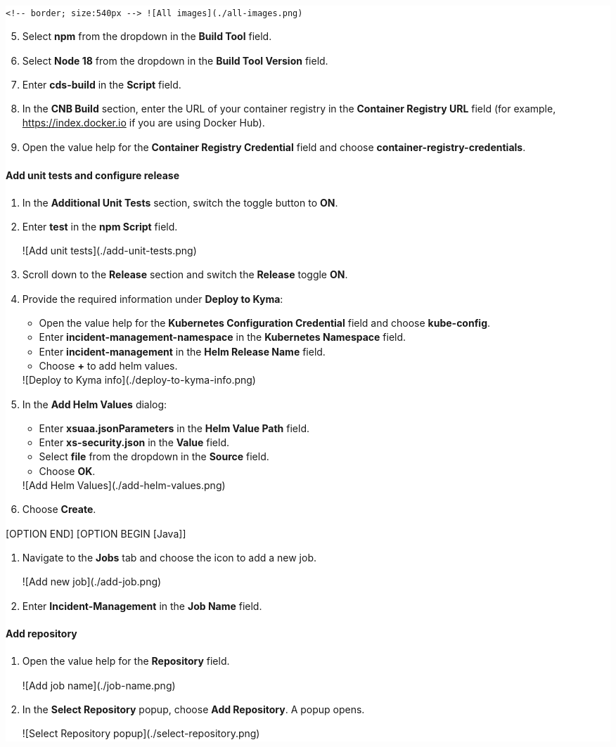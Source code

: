     <!-- border; size:540px --> ![All images](./all-images.png)


5. Select **npm** from the dropdown in the **Build Tool** field.

6. Select **Node 18** from the dropdown in the **Build Tool Version** field. 

7. Enter **cds-build** in the **Script** field.

8. In the **CNB Build** section, enter the URL of your container registry in the **Container Registry URL** field (for example, https://index.docker.io if you are using Docker Hub).

9. Open the value help for the **Container Registry Credential** field and choose **container-registry-credentials**.

#### Add unit tests and configure release

1. In the **Additional Unit Tests** section, switch the toggle button to **ON**.  

2. Enter **test** in the **npm Script** field.

    <!-- border; size:540px --> ![Add unit tests](./add-unit-tests.png)

3. Scroll down to the **Release** section and switch the **Release** toggle **ON**. 

4. Provide the required information under **Deploy to Kyma**:

    - Open the value help for the **Kubernetes Configuration Credential** field and choose **kube-config**.
    - Enter **incident-management-namespace** in the **Kubernetes Namespace** field.
    - Enter **incident-management** in the **Helm Release Name** field.
    - Choose **+** to add helm values.

    <!-- border; size:540px --> ![Deploy to Kyma info](./deploy-to-kyma-info.png)

5. In the **Add Helm Values** dialog:
    - Enter **xsuaa.jsonParameters** in the **Helm Value Path** field.
    - Enter **xs-security.json** in the **Value** field.
    - Select **file** from the dropdown in the **Source** field.
    - Choose **OK**.

    <!-- border; size:540px --> ![Add Helm Values](./add-helm-values.png)

6. Choose **Create**.

[OPTION END]
[OPTION BEGIN [Java]]
1. Navigate to the **Jobs** tab and choose the icon to add a new job.

    <!-- border; size:540px --> ![Add new job](./add-job.png)

2. Enter **Incident-Management** in the **Job Name** field.

#### Add repository 

1. Open the value help for the **Repository** field. 

    <!-- border; size:540px --> ![Add job name](./job-name.png)

2. In the **Select Repository** popup, choose **Add Repository**. A popup opens.

    <!-- border; size:540px --> ![Select Repository popup](./select-repository.png)
